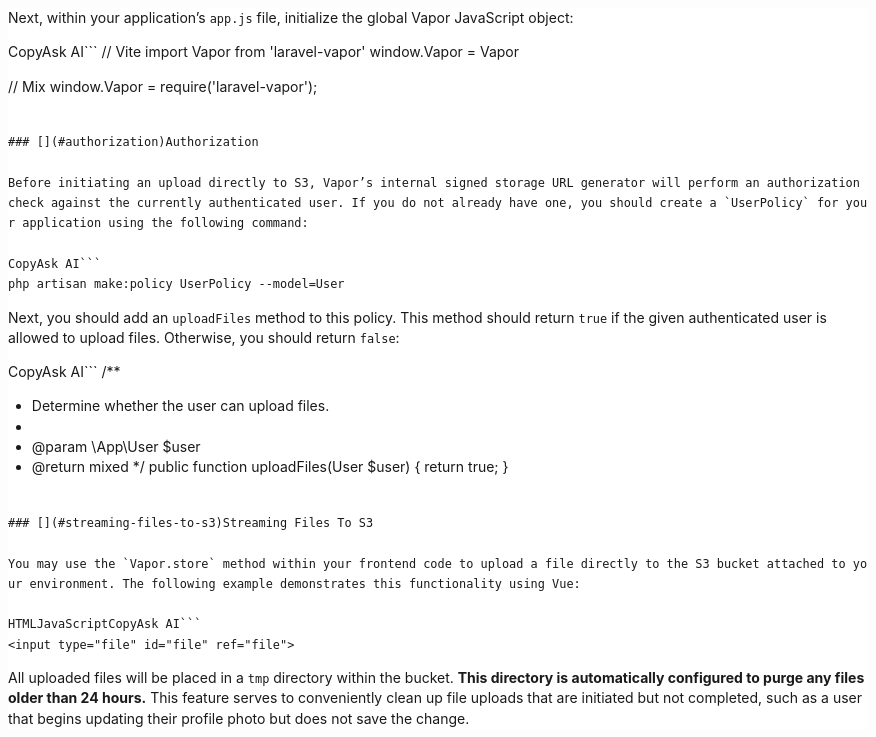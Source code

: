 Next, within your application’s `app.js` file, initialize the global Vapor JavaScript object:

CopyAsk AI```
// Vite
import Vapor from 'laravel-vapor'
window.Vapor = Vapor

// Mix
window.Vapor = require('laravel-vapor');

```

### [​](#authorization)Authorization

Before initiating an upload directly to S3, Vapor’s internal signed storage URL generator will perform an authorization check against the currently authenticated user. If you do not already have one, you should create a `UserPolicy` for your application using the following command:

CopyAsk AI```
php artisan make:policy UserPolicy --model=User

```

Next, you should add an `uploadFiles` method to this policy. This method should return `true` if the given authenticated user is allowed to upload files. Otherwise, you should return `false`:

CopyAsk AI```
/**
 * Determine whether the user can upload files.
 *
 * @param  \App\User  $user
 * @return mixed
 */
public function uploadFiles(User $user)
{
    return true;
}

```

### [​](#streaming-files-to-s3)Streaming Files To S3

You may use the `Vapor.store` method within your frontend code to upload a file directly to the S3 bucket attached to your environment. The following example demonstrates this functionality using Vue:

HTMLJavaScriptCopyAsk AI```
<input type="file" id="file" ref="file">

```

All uploaded files will be placed in a `tmp` directory within the bucket. **This directory is automatically configured to purge any files older than 24 hours.** This feature serves to conveniently clean up file uploads that are initiated but not completed, such as a user that begins updating their profile photo but does not save the change.
